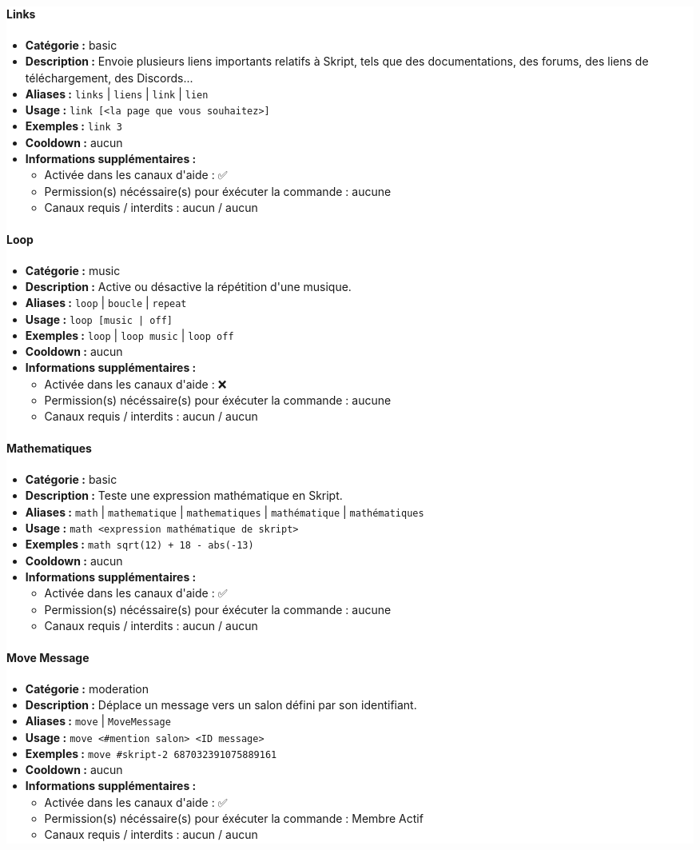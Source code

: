 #### Links

- **Catégorie :** basic
- **Description :** Envoie plusieurs liens importants relatifs à Skript, tels que des documentations, des forums, des liens de téléchargement, des Discords...
- **Aliases :** `links` | `liens` | `link` | `lien`
- **Usage :** `link [<la page que vous souhaitez>]`
- **Exemples :** `link 3`
- **Cooldown :** aucun
- **Informations supplémentaires :**
  - Activée dans les canaux d'aide : ✅
  - Permission(s) nécéssaire(s) pour éxécuter la commande : aucune
  - Canaux requis / interdits : aucun / aucun

#### Loop

- **Catégorie :** music
- **Description :** Active ou désactive la répétition d'une musique.
- **Aliases :** `loop` | `boucle` | `repeat`
- **Usage :** `loop [music | off]`
- **Exemples :** `loop` | `loop music` | `loop off`
- **Cooldown :** aucun
- **Informations supplémentaires :**
  - Activée dans les canaux d'aide : ❌
  - Permission(s) nécéssaire(s) pour éxécuter la commande : aucune
  - Canaux requis / interdits : aucun / aucun

#### Mathematiques

- **Catégorie :** basic
- **Description :** Teste une expression mathématique en Skript.
- **Aliases :** `math` | `mathematique` | `mathematiques` | `mathématique` | `mathématiques`
- **Usage :** `math <expression mathématique de skript>`
- **Exemples :** `math sqrt(12) + 18 - abs(-13)`
- **Cooldown :** aucun
- **Informations supplémentaires :**
  - Activée dans les canaux d'aide : ✅
  - Permission(s) nécéssaire(s) pour éxécuter la commande : aucune
  - Canaux requis / interdits : aucun / aucun

#### Move Message

- **Catégorie :** moderation
- **Description :** Déplace un message vers un salon défini par son identifiant.
- **Aliases :** `move` | `MoveMessage`
- **Usage :** `move <#mention salon> <ID message>`
- **Exemples :** `move #skript-2 687032391075889161`
- **Cooldown :** aucun
- **Informations supplémentaires :**
  - Activée dans les canaux d'aide : ✅
  - Permission(s) nécéssaire(s) pour éxécuter la commande : Membre Actif
  - Canaux requis / interdits : aucun / aucun
